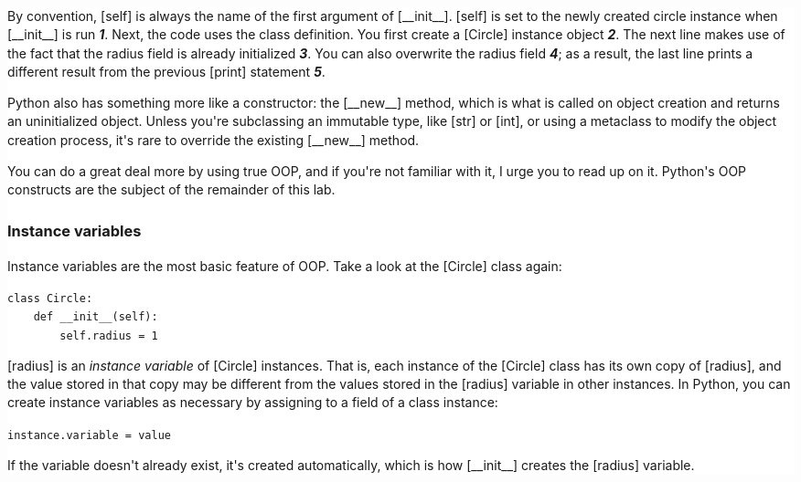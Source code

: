
By convention, [self] is
always the name of the first argument of [\_\_init\_\_].
[self] is set to the newly created circle instance when
[\_\_init\_\_] is run ***1***. Next, the code uses the class
definition. You first create a [Circle] instance object ***2***.
The next line makes use of the fact that the radius field is already
initialized ***3***. You can also overwrite the radius field ***4***; as
a result, the last line prints a different result from the previous
[print] statement ***5***.



Python also has something more like a constructor: the
[\_\_new\_\_] method, which is what is called on object creation
and returns an uninitialized object. Unless you're subclassing an
immutable type, like [str] or [int], or using a metaclass to
modify the object creation process, it's rare to override the existing
[\_\_new\_\_] method.



You can do a great deal more by using true OOP, and if you're not
familiar with it, I urge you to read up on it. Python's OOP constructs
are the subject of the remainder of this lab.



### Instance variables



Instance variables are the most basic feature of OOP. Take a look at the
[Circle] class again:



```
class Circle:
    def __init__(self):
        self.radius = 1
```




[radius] is an *instance variable* of [Circle] instances.
That is, each instance of the [Circle] class has its own copy of
[radius], and the value stored in that copy may be different from
the values stored in the [radius] variable in other instances. In
Python, you can create instance variables as necessary by assigning to a
field of a class instance:



```
instance.variable = value
```




If the variable doesn't already exist, it's created automatically, which
is how [\_\_init\_\_] creates the [radius] variable.
